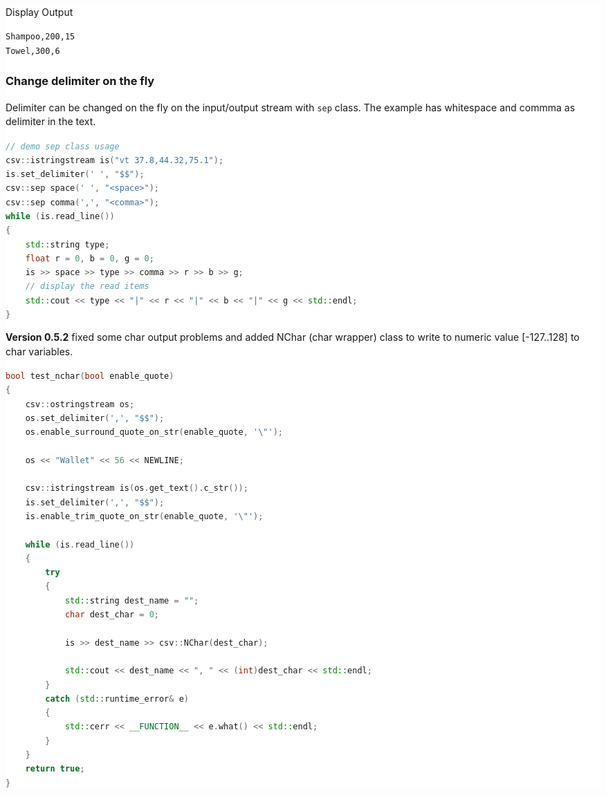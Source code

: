 Display Output

```
Shampoo,200,15
Towel,300,6
```

### Change delimiter on the fly

Delimiter can be changed on the fly on the input/output stream with `sep` class. The example has whitespace and commma as delimiter in the text.

```cpp
// demo sep class usage
csv::istringstream is("vt 37.8,44.32,75.1");
is.set_delimiter(' ', "$$");
csv::sep space(' ', "<space>");
csv::sep comma(',', "<comma>");
while (is.read_line())
{
    std::string type;
    float r = 0, b = 0, g = 0;
    is >> space >> type >> comma >> r >> b >> g;
    // display the read items
    std::cout << type << "|" << r << "|" << b << "|" << g << std::endl;
}
```

__Version 0.5.2__ fixed some char output problems and added NChar (char wrapper) class to write to numeric value [-127..128] to char variables.

```cpp
bool test_nchar(bool enable_quote)
{
    csv::ostringstream os;
    os.set_delimiter(',', "$$");
    os.enable_surround_quote_on_str(enable_quote, '\"');

    os << "Wallet" << 56 << NEWLINE;

    csv::istringstream is(os.get_text().c_str());
    is.set_delimiter(',', "$$");
    is.enable_trim_quote_on_str(enable_quote, '\"');

    while (is.read_line())
    {
        try
        {
            std::string dest_name = "";
            char dest_char = 0;

            is >> dest_name >> csv::NChar(dest_char);

            std::cout << dest_name << ", " << (int)dest_char << std::endl;
        }
        catch (std::runtime_error& e)
        {
            std::cerr << __FUNCTION__ << e.what() << std::endl;
        }
    }
    return true;
}
```
